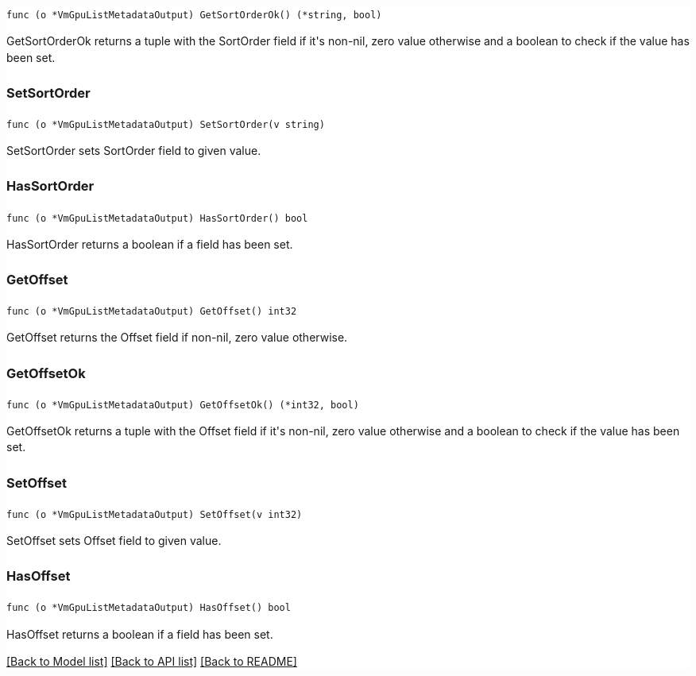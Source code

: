 `func (o *VmGpuListMetadataOutput) GetSortOrderOk() (*string, bool)`

GetSortOrderOk returns a tuple with the SortOrder field if it's non-nil, zero value otherwise
and a boolean to check if the value has been set.

### SetSortOrder

`func (o *VmGpuListMetadataOutput) SetSortOrder(v string)`

SetSortOrder sets SortOrder field to given value.

### HasSortOrder

`func (o *VmGpuListMetadataOutput) HasSortOrder() bool`

HasSortOrder returns a boolean if a field has been set.

### GetOffset

`func (o *VmGpuListMetadataOutput) GetOffset() int32`

GetOffset returns the Offset field if non-nil, zero value otherwise.

### GetOffsetOk

`func (o *VmGpuListMetadataOutput) GetOffsetOk() (*int32, bool)`

GetOffsetOk returns a tuple with the Offset field if it's non-nil, zero value otherwise
and a boolean to check if the value has been set.

### SetOffset

`func (o *VmGpuListMetadataOutput) SetOffset(v int32)`

SetOffset sets Offset field to given value.

### HasOffset

`func (o *VmGpuListMetadataOutput) HasOffset() bool`

HasOffset returns a boolean if a field has been set.


[[Back to Model list]](../README.md#documentation-for-models) [[Back to API list]](../README.md#documentation-for-api-endpoints) [[Back to README]](../README.md)


